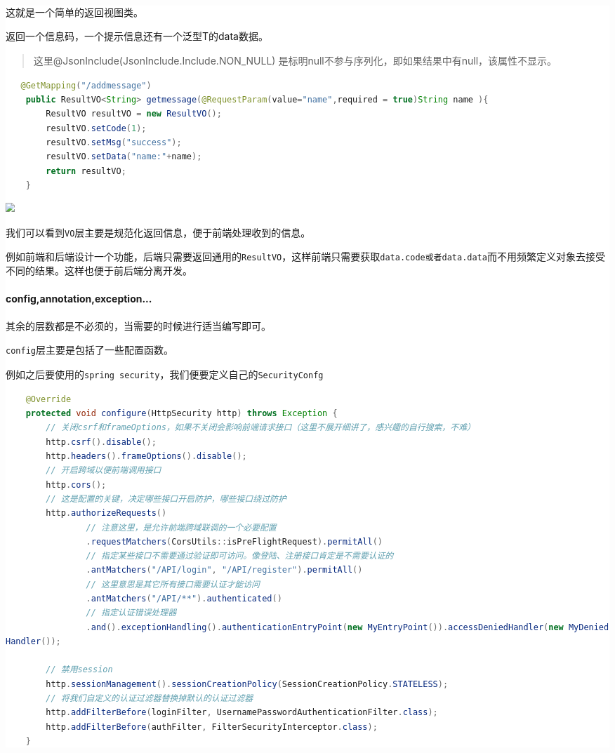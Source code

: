 这就是一个简单的返回视图类。

返回一个信息码，一个提示信息还有一个泛型T的data数据。

> 这里@JsonInclude(JsonInclude.Include.NON_NULL) 是标明null不参与序列化，即如果结果中有null，该属性不显示。

```java
   @GetMapping("/addmessage")
    public ResultVO<String> getmessage(@RequestParam(value="name",required = true)String name ){
        ResultVO resultVO = new ResultVO();
        resultVO.setCode(1);
        resultVO.setMsg("success");
        resultVO.setData("name:"+name);
        return resultVO;
    }
```

<img src="https://typora-cwh.oss-cn-hangzhou.aliyuncs.com/20210607141148.png" style="zoom:80%;" />

我们可以看到`VO`层主要是规范化返回信息，便于前端处理收到的信息。

例如前端和后端设计一个功能，后端只需要返回通用的`ResultVO`，这样前端只需要获取`data.code或者data.data`而不用频繁定义对象去接受不同的结果。这样也便于前后端分离开发。



#### config,annotation,exception...

其余的层数都是不必须的，当需要的时候进行适当编写即可。

`config`层主要是包括了一些配置函数。

例如之后要使用的`spring security`，我们便要定义自己的`SecurityConfg`

```java
    @Override
    protected void configure(HttpSecurity http) throws Exception {
        // 关闭csrf和frameOptions，如果不关闭会影响前端请求接口（这里不展开细讲了，感兴趣的自行搜索，不难）
        http.csrf().disable();
        http.headers().frameOptions().disable();
        // 开启跨域以便前端调用接口
        http.cors();
        // 这是配置的关键，决定哪些接口开启防护，哪些接口绕过防护
        http.authorizeRequests()
                // 注意这里，是允许前端跨域联调的一个必要配置
                .requestMatchers(CorsUtils::isPreFlightRequest).permitAll()
                // 指定某些接口不需要通过验证即可访问。像登陆、注册接口肯定是不需要认证的
                .antMatchers("/API/login", "/API/register").permitAll()
                // 这里意思是其它所有接口需要认证才能访问
                .antMatchers("/API/**").authenticated()
                // 指定认证错误处理器
                .and().exceptionHandling().authenticationEntryPoint(new MyEntryPoint()).accessDeniedHandler(new MyDeniedHandler());

        // 禁用session
        http.sessionManagement().sessionCreationPolicy(SessionCreationPolicy.STATELESS);
        // 将我们自定义的认证过滤器替换掉默认的认证过滤器
        http.addFilterBefore(loginFilter, UsernamePasswordAuthenticationFilter.class);
        http.addFilterBefore(authFilter, FilterSecurityInterceptor.class);
    }
```
